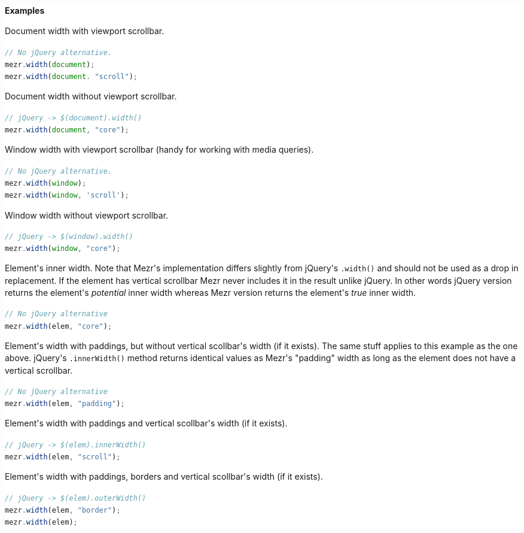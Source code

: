 **Examples**

Document width with viewport scrollbar.

```javascript
// No jQuery alternative.
mezr.width(document);
mezr.width(document. "scroll");
```

Document width without viewport scrollbar.

```javascript
// jQuery -> $(document).width()
mezr.width(document, "core");
```

Window width with viewport scrollbar (handy for working with media queries).

```javascript
// No jQuery alternative.
mezr.width(window);
mezr.width(window, 'scroll');
```

Window width without viewport scrollbar.

```javascript
// jQuery -> $(window).width()
mezr.width(window, "core");
```

Element's inner width. Note that Mezr's implementation differs slightly from jQuery's `.width()` and should not be used as a drop in replacement. If the element has vertical scrollbar Mezr never includes it in the result unlike jQuery. In other words jQuery version returns the element's *potential* inner width whereas Mezr version returns the element's *true* inner width.

```javascript
// No jQuery alternative
mezr.width(elem, "core");
```

Element's width with paddings, but without vertical scollbar's width (if it exists). The same stuff applies to this example as the one above. jQuery's `.innerWidth()` method returns identical values as Mezr's "padding" width as long as the element does not have a vertical scrollbar.

```javascript
// No jQuery alternative
mezr.width(elem, "padding");
```

Element's width with paddings and vertical scollbar's width (if it exists).

```javascript
// jQuery -> $(elem).innerWidth()
mezr.width(elem, "scroll");
```

Element's width with paddings, borders and vertical scollbar's width (if it exists).

```javascript
// jQuery -> $(elem).outerWidth()
mezr.width(elem, "border");
mezr.width(elem);
```
